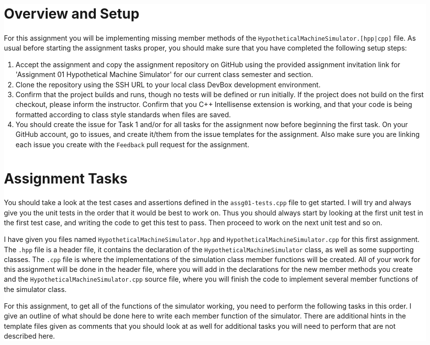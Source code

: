 # Overview and Setup

For this assignment you will be implementing missing member methods
of the `HypotheticalMachineSimulator.[hpp|cpp]` file.  As usual
before starting the assignment tasks proper, you should make
sure that you have completed the following setup steps:

1. Accept the assignment and copy the assignment repository on GitHub
   using the provided assignment invitation link for 'Assignment 01
   Hypothetical Machine Simulator' for our current class semester and
   section.
2. Clone the repository using the SSH URL to your local class DevBox
   development environment.
4. Confirm that the project builds and runs, though no tests will be
   defined or run initially.  If the project does not build on the first
   checkout, please inform the instructor.  Confirm that you C++
   Intellisense extension is working, and that your code is being
   formatted according to class style standards when files are saved.
5. You should create the issue for Task 1 and/or for all tasks for the assignment
   now before beginning the first task.  On your GitHub account, go to issues,
   and create it/them from the issue templates for the assignment.  Also make
   sure you are linking each issue you create with the `Feedback`
   pull request for the assignment.


# Assignment Tasks

You should take a look at the test cases and assertions defined in the
`assg01-tests.cpp` file to get started.  I will try and always give you
the unit tests in the order that it would be best to work on.  Thus
you should always start by looking at the first unit test in the first
test case, and writing the code to get this test to pass.  Then proceed
to work on the next unit test and so on.

I have given you files named `HypotheticalMachineSimulator.hpp` and
`HypotheticalMachineSimulator.cpp` for this first assignment.  The `.hpp`
file is a header file, it contains the declaration of the
`HypotheticalMachineSimulator` class, as well as some supporting
classes. The `.cpp` file is where the implementations of
the simulation class member functions will be created.  All of your
work for this assignment will be done in the header file, where you
will add in the declarations for the new member methods you create and the
`HypotheticalMachineSimulator.cpp` source file, where you will finish the code
to implement several member functions of the simulator class.

For this assignment, to get all of the functions of the simulator
working, you need to perform the following tasks in this order.  I
give an outline of what should be done here to write each member
function of the simulator.  There are additional hints in the template
files given as comments that you should look at as well for additional
tasks you will need to perform that are not described here.
